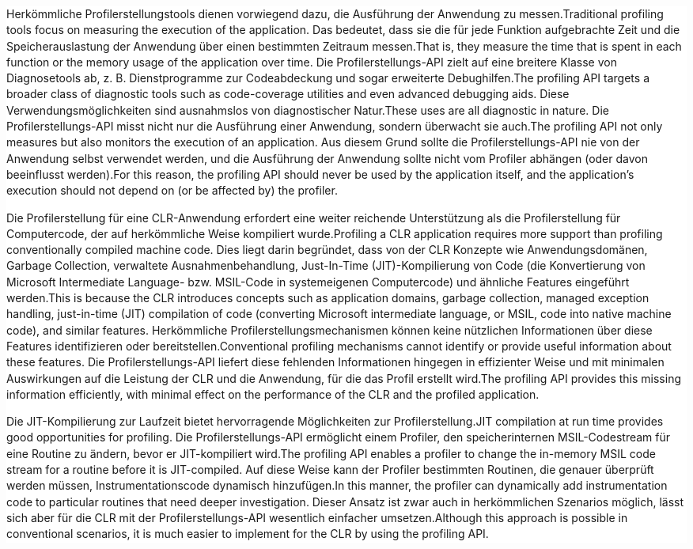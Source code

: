  <span data-ttu-id="60ef9-106">Herkömmliche Profilerstellungstools dienen vorwiegend dazu, die Ausführung der Anwendung zu messen.</span><span class="sxs-lookup"><span data-stu-id="60ef9-106">Traditional profiling tools focus on measuring the execution of the application.</span></span> <span data-ttu-id="60ef9-107">Das bedeutet, dass sie die für jede Funktion aufgebrachte Zeit und die Speicherauslastung der Anwendung über einen bestimmten Zeitraum messen.</span><span class="sxs-lookup"><span data-stu-id="60ef9-107">That is, they measure the time that is spent in each function or the memory usage of the application over time.</span></span> <span data-ttu-id="60ef9-108">Die Profilerstellungs-API zielt auf eine breitere Klasse von Diagnosetools ab, z. B. Dienstprogramme zur Codeabdeckung und sogar erweiterte Debughilfen.</span><span class="sxs-lookup"><span data-stu-id="60ef9-108">The profiling API targets a broader class of diagnostic tools such as code-coverage utilities and even advanced debugging aids.</span></span> <span data-ttu-id="60ef9-109">Diese Verwendungsmöglichkeiten sind ausnahmslos von diagnostischer Natur.</span><span class="sxs-lookup"><span data-stu-id="60ef9-109">These uses are all diagnostic in nature.</span></span> <span data-ttu-id="60ef9-110">Die Profilerstellungs-API misst nicht nur die Ausführung einer Anwendung, sondern überwacht sie auch.</span><span class="sxs-lookup"><span data-stu-id="60ef9-110">The profiling API not only measures but also monitors the execution of an application.</span></span> <span data-ttu-id="60ef9-111">Aus diesem Grund sollte die Profilerstellungs-API nie von der Anwendung selbst verwendet werden, und die Ausführung der Anwendung sollte nicht vom Profiler abhängen (oder davon beeinflusst werden).</span><span class="sxs-lookup"><span data-stu-id="60ef9-111">For this reason, the profiling API should never be used by the application itself, and the application’s execution should not depend on (or be affected by) the profiler.</span></span>  
  
 <span data-ttu-id="60ef9-112">Die Profilerstellung für eine CLR-Anwendung erfordert eine weiter reichende Unterstützung als die Profilerstellung für Computercode, der auf herkömmliche Weise kompiliert wurde.</span><span class="sxs-lookup"><span data-stu-id="60ef9-112">Profiling a CLR application requires more support than profiling conventionally compiled machine code.</span></span> <span data-ttu-id="60ef9-113">Dies liegt darin begründet, dass von der CLR Konzepte wie Anwendungsdomänen, Garbage Collection, verwaltete Ausnahmenbehandlung, Just-In-Time (JIT)-Kompilierung von Code (die Konvertierung von Microsoft Intermediate Language- bzw. MSIL-Code in systemeigenen Computercode) und ähnliche Features eingeführt werden.</span><span class="sxs-lookup"><span data-stu-id="60ef9-113">This is because the CLR introduces concepts such as application domains, garbage collection, managed exception handling, just-in-time (JIT) compilation of code (converting Microsoft intermediate language, or MSIL, code into native machine code), and similar features.</span></span> <span data-ttu-id="60ef9-114">Herkömmliche Profilerstellungsmechanismen können keine nützlichen Informationen über diese Features identifizieren oder bereitstellen.</span><span class="sxs-lookup"><span data-stu-id="60ef9-114">Conventional profiling mechanisms cannot identify or provide useful information about these features.</span></span> <span data-ttu-id="60ef9-115">Die Profilerstellungs-API liefert diese fehlenden Informationen hingegen in effizienter Weise und mit minimalen Auswirkungen auf die Leistung der CLR und die Anwendung, für die das Profil erstellt wird.</span><span class="sxs-lookup"><span data-stu-id="60ef9-115">The profiling API provides this missing information efficiently, with minimal effect on the performance of the CLR and the profiled application.</span></span>  
  
 <span data-ttu-id="60ef9-116">Die JIT-Kompilierung zur Laufzeit bietet hervorragende Möglichkeiten zur Profilerstellung.</span><span class="sxs-lookup"><span data-stu-id="60ef9-116">JIT compilation at run time provides good opportunities for profiling.</span></span> <span data-ttu-id="60ef9-117">Die Profilerstellungs-API ermöglicht einem Profiler, den speicherinternen MSIL-Codestream für eine Routine zu ändern, bevor er JIT-kompiliert wird.</span><span class="sxs-lookup"><span data-stu-id="60ef9-117">The profiling API enables a profiler to change the in-memory MSIL code stream for a routine before it is JIT-compiled.</span></span> <span data-ttu-id="60ef9-118">Auf diese Weise kann der Profiler bestimmten Routinen, die genauer überprüft werden müssen, Instrumentationscode dynamisch hinzufügen.</span><span class="sxs-lookup"><span data-stu-id="60ef9-118">In this manner, the profiler can dynamically add instrumentation code to particular routines that need deeper investigation.</span></span> <span data-ttu-id="60ef9-119">Dieser Ansatz ist zwar auch in herkömmlichen Szenarios möglich, lässt sich aber für die CLR mit der Profilerstellungs-API wesentlich einfacher umsetzen.</span><span class="sxs-lookup"><span data-stu-id="60ef9-119">Although this approach is possible in conventional scenarios, it is much easier to implement for the CLR by using the profiling API.</span></span>  
  